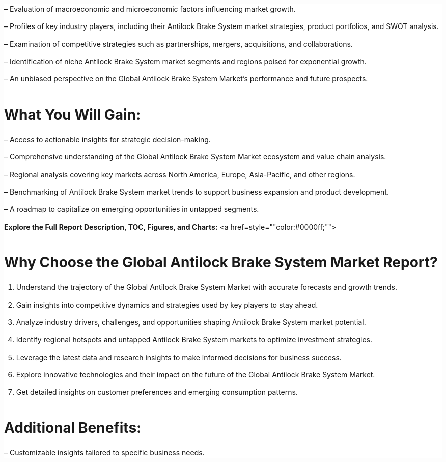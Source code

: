 – Evaluation of macroeconomic and microeconomic factors influencing market growth.

– Profiles of key industry players, including their Antilock Brake System market strategies, product portfolios, and SWOT analysis.

– Examination of competitive strategies such as partnerships, mergers, acquisitions, and collaborations.

– Identification of niche Antilock Brake System market segments and regions poised for exponential growth.

– An unbiased perspective on the Global Antilock Brake System Market’s performance and future prospects.

# <strong>What You Will Gain:</strong>

– Access to actionable insights for strategic decision-making.

– Comprehensive understanding of the Global Antilock Brake System Market ecosystem and value chain analysis.

– Regional analysis covering key markets across North America, Europe, Asia-Pacific, and other regions.

– Benchmarking of Antilock Brake System market trends to support business expansion and product development.

– A roadmap to capitalize on emerging opportunities in untapped segments.

<strong>Explore the Full Report Description, TOC, Figures, and Charts:</strong>
<a href=style=""color:#0000ff;""></a>

# <strong>Why Choose the Global Antilock Brake System Market Report?</strong>

1. Understand the trajectory of the Global Antilock Brake System Market with accurate forecasts and growth trends.

2. Gain insights into competitive dynamics and strategies used by key players to stay ahead.

3. Analyze industry drivers, challenges, and opportunities shaping Antilock Brake System market potential.

4. Identify regional hotspots and untapped Antilock Brake System markets to optimize investment strategies.

5. Leverage the latest data and research insights to make informed decisions for business success.

6. Explore innovative technologies and their impact on the future of the Global Antilock Brake System Market.

7. Get detailed insights on customer preferences and emerging consumption patterns.

# <strong>Additional Benefits:</strong>

– Customizable insights tailored to specific business needs.
